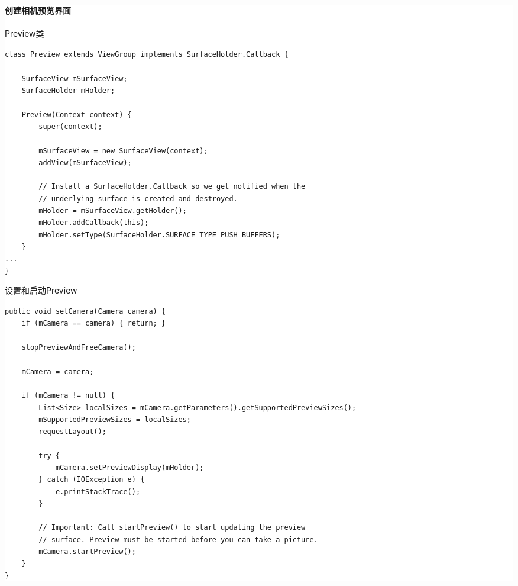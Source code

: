 #### 创建相机预览界面

Preview类


```
class Preview extends ViewGroup implements SurfaceHolder.Callback {

    SurfaceView mSurfaceView;
    SurfaceHolder mHolder;

    Preview(Context context) {
        super(context);

        mSurfaceView = new SurfaceView(context);
        addView(mSurfaceView);

        // Install a SurfaceHolder.Callback so we get notified when the
        // underlying surface is created and destroyed.
        mHolder = mSurfaceView.getHolder();
        mHolder.addCallback(this);
        mHolder.setType(SurfaceHolder.SURFACE_TYPE_PUSH_BUFFERS);
    }
...
}
```

设置和启动Preview


```
public void setCamera(Camera camera) {
    if (mCamera == camera) { return; }

    stopPreviewAndFreeCamera();

    mCamera = camera;

    if (mCamera != null) {
        List<Size> localSizes = mCamera.getParameters().getSupportedPreviewSizes();
        mSupportedPreviewSizes = localSizes;
        requestLayout();

        try {
            mCamera.setPreviewDisplay(mHolder);
        } catch (IOException e) {
            e.printStackTrace();
        }

        // Important: Call startPreview() to start updating the preview
        // surface. Preview must be started before you can take a picture.
        mCamera.startPreview();
    }
}
```
